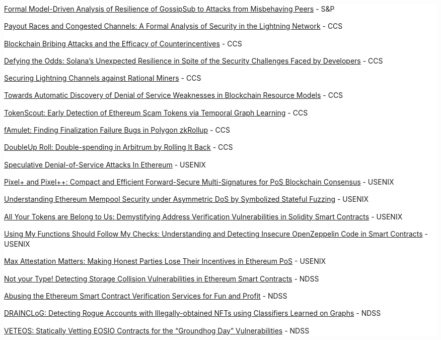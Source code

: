 [Formal Model-Driven Analysis of Resilience of GossipSub to Attacks from Misbehaving Peers](https://ieeexplore.ieee.org/document/10646739) - S&P

[Payout Races and Congested Channels: A Formal Analysis of Security in the Lightning Network](https://dl.acm.org/doi/10.1145/3658644.3670315) - CCS

[Blockchain Bribing Attacks and the Efficacy of Counterincentives](https://dl.acm.org/doi/10.1145/3658644.3670330) - CCS

[Defying the Odds: Solana’s Unexpected Resilience in Spite of the Security Challenges Faced by Developers](https://dl.acm.org/doi/10.1145/3658644.3670333) - CCS

[Securing Lightning Channels against Rational Miners](https://dl.acm.org/doi/10.1145/3658644.3670373) - CCS

[Towards Automatic Discovery of Denial of Service Weaknesses in Blockchain Resource Models](https://dl.acm.org/doi/10.1145/3658644.3690329) - CCS

[TokenScout: Early Detection of Ethereum Scam Tokens via Temporal Graph Learning](https://dl.acm.org/doi/10.1145/3658644.3690234) - CCS

[fAmulet: Finding Finalization Failure Bugs in Polygon zkRollup](https://dl.acm.org/doi/10.1145/3658644.3690243) - CCS

[DoubleUp Roll: Double-spending in Arbitrum by Rolling It Back](https://dl.acm.org/doi/10.1145/3658644.3690256) - CCS

[Speculative Denial-of-Service Attacks In Ethereum](https://www.usenix.org/conference/usenixsecurity24/presentation/yaish) - USENIX

[Pixel+ and Pixel++: Compact and Efficient Forward-Secure Multi-Signatures for PoS Blockchain Consensus](https://www.usenix.org/conference/usenixsecurity24/presentation/wei-jianghong) - USENIX

[Understanding Ethereum Mempool Security under Asymmetric DoS by Symbolized Stateful Fuzzing](https://www.usenix.org/conference/usenixsecurity24/presentation/wang-yibo) - USENIX

[All Your Tokens are Belong to Us: Demystifying Address Verification Vulnerabilities in Solidity Smart Contracts](https://www.usenix.org/conference/usenixsecurity24/presentation/sun-tianle) - USENIX

[Using My Functions Should Follow My Checks: Understanding and Detecting Insecure OpenZeppelin Code in Smart Contracts](https://www.usenix.org/conference/usenixsecurity24/presentation/liu-han) - USENIX

[Max Attestation Matters: Making Honest Parties Lose Their Incentives in Ethereum PoS](https://www.usenix.org/conference/usenixsecurity24/presentation/zhang-mingfei) - USENIX

[Not your Type! Detecting Storage Collision Vulnerabilities in Ethereum Smart Contracts](https://www.ndss-symposium.org/ndss-paper/not-your-type-detecting-storage-collision-vulnerabilities-in-ethereum-smart-contracts/) - NDSS

[Abusing the Ethereum Smart Contract Verification Services for Fun and Profit](https://www.ndss-symposium.org/ndss-paper/abusing-the-ethereum-smart-contract-verification-services-for-fun-and-profit/) - NDSS

[DRAINCLoG: Detecting Rogue Accounts with Illegally-obtained NFTs using Classifiers Learned on Graphs](https://www.ndss-symposium.org/ndss-paper/drainclog-detecting-rogue-accounts-with-illegally-obtained-nfts-using-classifiers-learned-on-graphs/) - NDSS

[VETEOS: Statically Vetting EOSIO Contracts for the “Groundhog Day” Vulnerabilities](https://www.ndss-symposium.org/ndss-paper/veteos-statically-vetting-eosio-contracts-for-the-groundhog-day-vulnerabilities/) - NDSS
